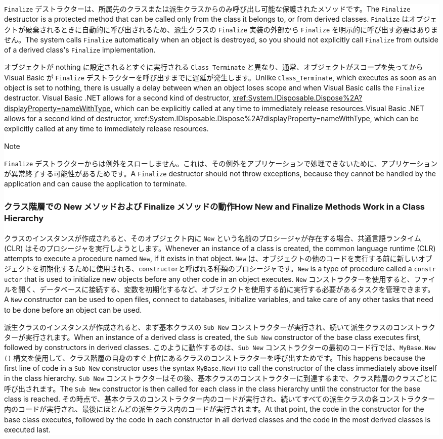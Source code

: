 <span data-ttu-id="78da0-135">`Finalize` デストラクターは、所属先のクラスまたは派生クラスからのみ呼び出し可能な保護されたメソッドです。</span><span class="sxs-lookup"><span data-stu-id="78da0-135">The `Finalize` destructor is a protected method that can be called only from the class it belongs to, or from derived classes.</span></span> <span data-ttu-id="78da0-136">`Finalize` はオブジェクトが破棄されるときに自動的に呼び出されるため、派生クラスの `Finalize` 実装の外部から `Finalize` を明示的に呼び出す必要はありません。</span><span class="sxs-lookup"><span data-stu-id="78da0-136">The system calls `Finalize` automatically when an object is destroyed, so you should not explicitly call `Finalize` from outside of a derived class's `Finalize` implementation.</span></span>

<span data-ttu-id="78da0-137">オブジェクトが nothing に設定されるとすぐに実行される `Class_Terminate` と異なり、通常、オブジェクトがスコープを失ってから Visual Basic が `Finalize` デストラクターを呼び出すまでに遅延が発生します。</span><span class="sxs-lookup"><span data-stu-id="78da0-137">Unlike `Class_Terminate`, which executes as soon as an object is set to nothing, there is usually a delay between when an object loses scope and when Visual Basic calls the `Finalize` destructor.</span></span> <span data-ttu-id="78da0-138">Visual Basic .NET allows for a second kind of destructor, <xref:System.IDisposable.Dispose%2A?displayProperty=nameWithType>, which can be explicitly called at any time to immediately release resources.</span><span class="sxs-lookup"><span data-stu-id="78da0-138">Visual Basic .NET allows for a second kind of destructor, <xref:System.IDisposable.Dispose%2A?displayProperty=nameWithType>, which can be explicitly called at any time to immediately release resources.</span></span>

> [!NOTE]
> <span data-ttu-id="78da0-139">`Finalize` デストラクターからは例外をスローしません。これは、その例外をアプリケーションで処理できないために、アプリケーションが異常終了する可能性があるためです。</span><span class="sxs-lookup"><span data-stu-id="78da0-139">A `Finalize` destructor should not throw exceptions, because they cannot be handled by the application and can cause the application to terminate.</span></span>

### <a name="how-new-and-finalize-methods-work-in-a-class-hierarchy"></a><span data-ttu-id="78da0-140">クラス階層での New メソッドおよび Finalize メソッドの動作</span><span class="sxs-lookup"><span data-stu-id="78da0-140">How New and Finalize Methods Work in a Class Hierarchy</span></span>

<span data-ttu-id="78da0-141">クラスのインスタンスが作成されると、そのオブジェクト内に `New` という名前のプロシージャが存在する場合、共通言語ランタイム (CLR) はそのプロシージャを実行しようとします。</span><span class="sxs-lookup"><span data-stu-id="78da0-141">Whenever an instance of a class is created, the common language runtime (CLR) attempts to execute a procedure named `New`, if it exists in that object.</span></span> <span data-ttu-id="78da0-142">`New` は、オブジェクトの他のコードを実行する前に新しいオブジェクトを初期化するために使用される、`constructor`と呼ばれる種類のプロシージャです。</span><span class="sxs-lookup"><span data-stu-id="78da0-142">`New` is a type of procedure called a `constructor` that is used to initialize new objects before any other code in an object executes.</span></span> <span data-ttu-id="78da0-143">`New` コンストラクターを使用すると、ファイルを開く、データベースに接続する、変数を初期化するなど、オブジェクトを使用する前に実行する必要があるタスクを管理できます。</span><span class="sxs-lookup"><span data-stu-id="78da0-143">A `New` constructor can be used to open files, connect to databases, initialize variables, and take care of any other tasks that need to be done before an object can be used.</span></span>

<span data-ttu-id="78da0-144">派生クラスのインスタンスが作成されると、まず基本クラスの `Sub New` コンストラクターが実行され、続いて派生クラスのコンストラクターが実行されます。</span><span class="sxs-lookup"><span data-stu-id="78da0-144">When an instance of a derived class is created, the `Sub New` constructor of the base class executes first, followed by constructors in derived classes.</span></span> <span data-ttu-id="78da0-145">このように動作するのは、`Sub New` コンストラクターの最初のコード行では、`MyBase.New()` 構文を使用して、クラス階層の自身のすぐ上位にあるクラスのコンストラクターを呼び出すためです。</span><span class="sxs-lookup"><span data-stu-id="78da0-145">This happens because the first line of code in a `Sub New` constructor uses the syntax `MyBase.New()`to call the constructor of the class immediately above itself in the class hierarchy.</span></span> <span data-ttu-id="78da0-146">`Sub New` コンストラクターはその後、基本クラスのコンストラクターに到達するまで、クラス階層のクラスごとに呼び出されます。</span><span class="sxs-lookup"><span data-stu-id="78da0-146">The `Sub New` constructor is then called for each class in the class hierarchy until the constructor for the base class is reached.</span></span> <span data-ttu-id="78da0-147">その時点で、基本クラスのコンストラクター内のコードが実行され、続いてすべての派生クラスの各コンストラクター内のコードが実行され、最後にほとんどの派生クラス内のコードが実行されます。</span><span class="sxs-lookup"><span data-stu-id="78da0-147">At that point, the code in the constructor for the base class executes, followed by the code in each constructor in all derived classes and the code in the most derived classes is executed last.</span></span>
